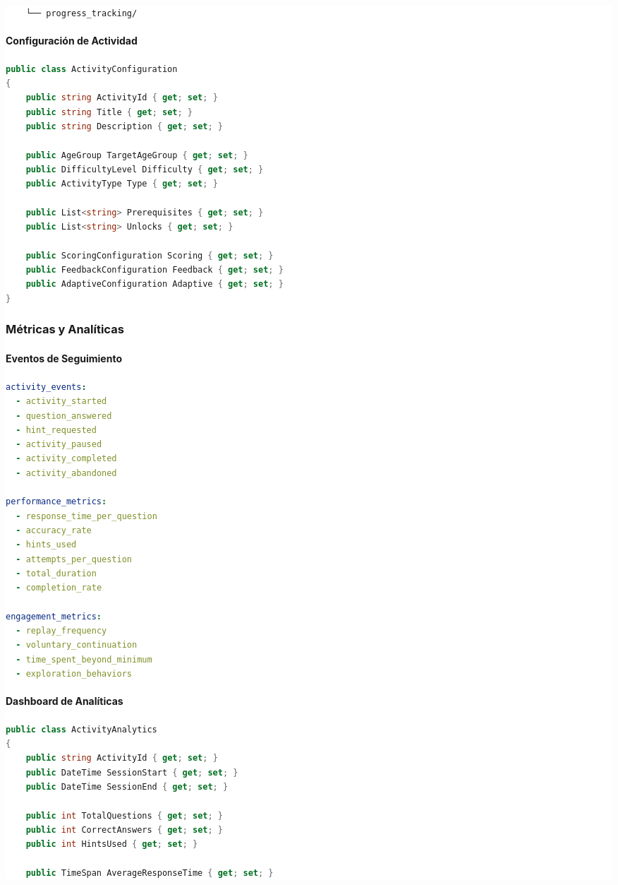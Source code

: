 ```
    └── progress_tracking/
```

#### Configuración de Actividad
```csharp
public class ActivityConfiguration
{
    public string ActivityId { get; set; }
    public string Title { get; set; }
    public string Description { get; set; }
    
    public AgeGroup TargetAgeGroup { get; set; }
    public DifficultyLevel Difficulty { get; set; }
    public ActivityType Type { get; set; }
    
    public List<string> Prerequisites { get; set; }
    public List<string> Unlocks { get; set; }
    
    public ScoringConfiguration Scoring { get; set; }
    public FeedbackConfiguration Feedback { get; set; }
    public AdaptiveConfiguration Adaptive { get; set; }
}
```

### Métricas y Analíticas

#### Eventos de Seguimiento
```yaml
activity_events:
  - activity_started
  - question_answered
  - hint_requested
  - activity_paused
  - activity_completed
  - activity_abandoned

performance_metrics:
  - response_time_per_question
  - accuracy_rate
  - hints_used
  - attempts_per_question
  - total_duration
  - completion_rate

engagement_metrics:
  - replay_frequency
  - voluntary_continuation
  - time_spent_beyond_minimum
  - exploration_behaviors
```

#### Dashboard de Analíticas
```csharp
public class ActivityAnalytics
{
    public string ActivityId { get; set; }
    public DateTime SessionStart { get; set; }
    public DateTime SessionEnd { get; set; }
    
    public int TotalQuestions { get; set; }
    public int CorrectAnswers { get; set; }
    public int HintsUsed { get; set; }
    
    public TimeSpan AverageResponseTime { get; set; }
```